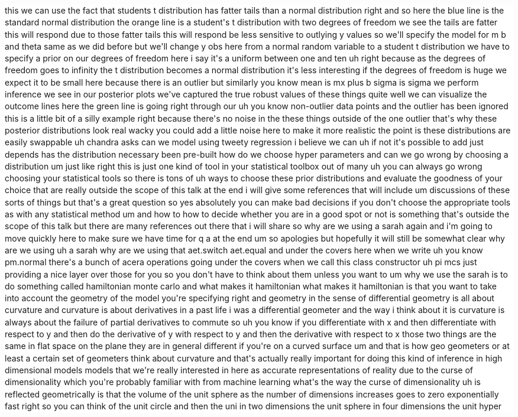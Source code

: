 this we can use the fact that students t distribution has fatter tails than a normal distribution
right and so here the blue line is the standard normal distribution the orange
line is a student's t distribution with two degrees of freedom we see the tails are fatter
this will respond due to those fatter tails this will respond be less sensitive to outlying y values
so we'll specify the model for m b and theta same as we did before but we'll change y obs here from a
normal random variable to a student t distribution we have to specify a prior on our
degrees of freedom here i say it's a uniform between one and ten
uh right because as the degrees of freedom goes to infinity the t distribution becomes a normal distribution it's less interesting if
the degrees of freedom is huge we expect it to be small here because there is an outlier but similarly you know mean is
mx plus b sigma is sigma we perform inference we see
in our posterior plots we've captured the true robust values of these things quite well
we can visualize the outcome lines here the green line is going right through
our uh you know non-outlier data points and the outlier has been ignored this is
a little bit of a silly example right because there's no noise in the these things outside of the one outlier that's
why these posterior distributions look real wacky you could add a little noise here to make it more realistic the point
is these distributions are easily swappable uh chandra asks can we model using
tweety regression i believe we can uh if not it's possible to add
just depends has the distribution necessary been pre-built
how do we choose hyper parameters and can we go wrong by choosing a distribution um
just like right this is just one kind of tool in your statistical toolbox out of many
uh you can always go wrong choosing your statistical tools so there is tons of
uh ways to choose these prior distributions and evaluate the goodness
of your choice that are really outside the scope of this talk at the end i will give
some references that will include um discussions of these sorts of things but
that's a great question so yes absolutely you can make bad decisions if you don't choose the appropriate tools
as with any statistical method um and how to how to decide whether you are
in a good spot or not is something that's outside the scope of this talk but there are many references out there
that i will share so why are we using a sarah again and
i'm going to move quickly here to make sure we have time for q a at the end um
so apologies but hopefully it will still be somewhat clear why are we using uh
a sarah why are we using that aet.switch aet.equal and under the covers here when
we write uh you know pm.normal there's a bunch of acera operations going under
the covers when we call this class constructor uh pi mcs just providing a nice layer
over those for you so you don't have to think about them unless you want to um
why we use the sarah is to do something called hamiltonian monte carlo and what makes it hamiltonian what makes it
hamiltonian is that you want to take into account the geometry of the model you're specifying
right and geometry in the sense of differential geometry is all about curvature
and curvature is about derivatives in a past life i was a differential geometer
and the way i think about it is curvature is always about the failure of partial derivatives to commute
so uh you know if you differentiate with x and then differentiate with respect to y
and then do the derivative of y with respect to y and then the derivative with respect to x
those two things are the same in flat space on the plane they are in general different if you're
on a curved surface um and that is how geo geometers or at
least a certain set of geometers think about curvature and that's actually really important for doing this kind of
inference in high dimensional models models that we're really interested in here as
accurate representations of reality due to the curse of dimensionality which you're probably familiar with from
machine learning what's the way the curse of dimensionality uh is reflected
geometrically is that the volume of the unit sphere as the number of dimensions
increases goes to zero exponentially fast right so
you can think of the unit circle and then the uni in two dimensions the unit sphere in four dimensions the unit hyper
